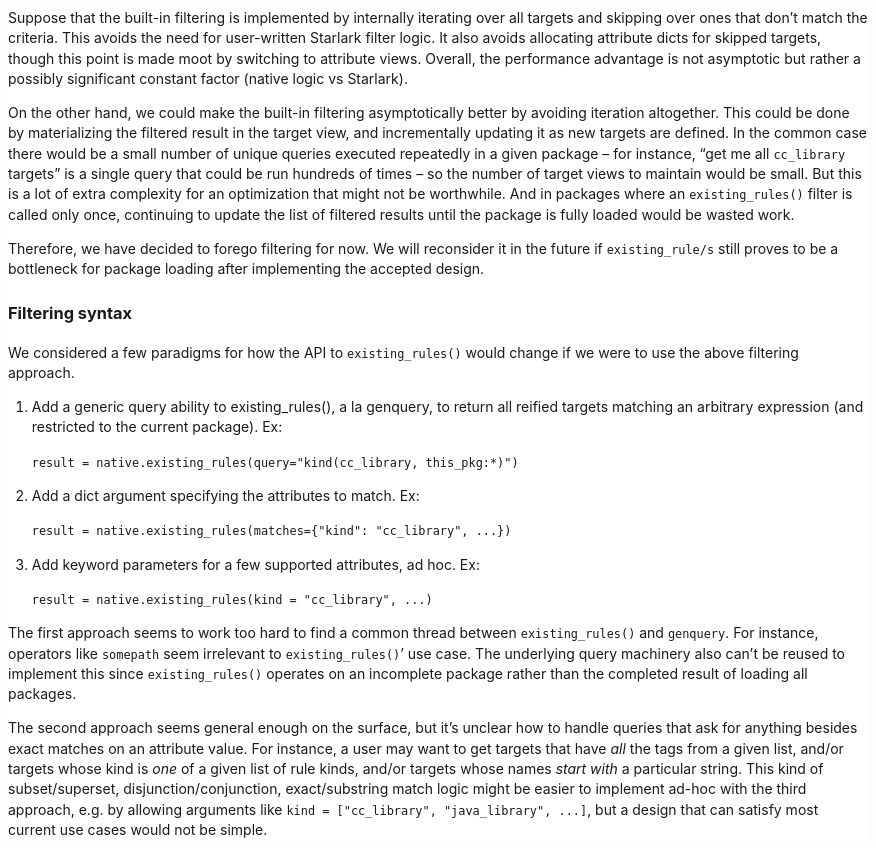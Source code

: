 Suppose that the built-in filtering is implemented by internally iterating over
all targets and skipping over ones that don’t match the criteria. This avoids
the need for user-written Starlark filter logic. It also avoids allocating
attribute dicts for skipped targets, though this point is made moot by switching
to attribute views. Overall, the performance advantage is not asymptotic but
rather a possibly significant constant factor (native logic vs Starlark).

On the other hand, we could make the built-in filtering asymptotically better by
avoiding iteration altogether. This could be done by materializing the filtered
result in the target view, and incrementally updating it as new targets are
defined. In the common case there would be a small number of unique queries
executed repeatedly in a given package – for instance, “get me all `cc_library`
targets” is a single query that could be run hundreds of times – so the number
of target views to maintain would be small. But this is a lot of extra
complexity for an optimization that might not be worthwhile. And in packages
where an `existing_rules()` filter is called only once, continuing to update the
list of filtered results until the package is fully loaded would be wasted work.

Therefore, we have decided to forego filtering for now. We will reconsider it in
the future if `existing_rule/s` still proves to be a bottleneck for package
loading after implementing the accepted design.

### Filtering syntax

We considered a few paradigms for how the API to `existing_rules()` would change
if we were to use the above filtering approach.

1.  Add a generic query ability to existing_rules(), a la genquery, to return
    all reified targets matching an arbitrary expression (and restricted to the
    current package). Ex:

    `result = native.existing_rules(query="kind(cc_library, this_pkg:*)")`

2.  Add a dict argument specifying the attributes to match. Ex:

    `result = native.existing_rules(matches={"kind": "cc_library", ...})`

3.  Add keyword parameters for a few supported attributes, ad hoc. Ex:

    `result = native.existing_rules(kind = "cc_library", ...)`

The first approach seems to work too hard to find a common thread between
`existing_rules()` and `genquery`. For instance, operators like `somepath` seem
irrelevant to `existing_rules()`’ use case. The underlying query machinery also
can’t be reused to implement this since `existing_rules()` operates on an
incomplete package rather than the completed result of loading all packages.

The second approach seems general enough on the surface, but it’s unclear how to
handle queries that ask for anything besides exact matches on an attribute
value. For instance, a user may want to get targets that have *all* the tags
from a given list, and/or targets whose kind is *one* of a given list of rule
kinds, and/or targets whose names *start with* a particular string. This kind of
subset/superset, disjunction/conjunction, exact/substring match logic might be
easier to implement ad-hoc with the third approach, e.g. by allowing arguments
like `kind = ["cc_library", "java_library", ...]`, but a design that can satisfy
most current use cases would not be simple.
